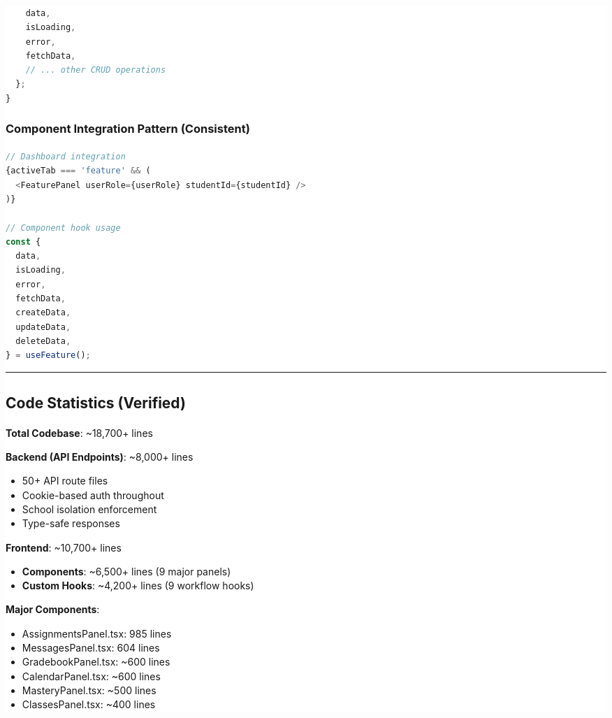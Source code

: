 ```typescript
    data,
    isLoading,
    error,
    fetchData,
    // ... other CRUD operations
  };
}
```

### Component Integration Pattern (Consistent)
```typescript
// Dashboard integration
{activeTab === 'feature' && (
  <FeaturePanel userRole={userRole} studentId={studentId} />
)}

// Component hook usage
const {
  data,
  isLoading,
  error,
  fetchData,
  createData,
  updateData,
  deleteData,
} = useFeature();
```

---

## Code Statistics (Verified)

**Total Codebase**: ~18,700+ lines

**Backend (API Endpoints)**: ~8,000+ lines
- 50+ API route files
- Cookie-based auth throughout
- School isolation enforcement
- Type-safe responses

**Frontend**: ~10,700+ lines
- **Components**: ~6,500+ lines (9 major panels)
- **Custom Hooks**: ~4,200+ lines (9 workflow hooks)

**Major Components**:
- AssignmentsPanel.tsx: 985 lines
- MessagesPanel.tsx: 604 lines
- GradebookPanel.tsx: ~600 lines
- CalendarPanel.tsx: ~600 lines
- MasteryPanel.tsx: ~500 lines
- ClassesPanel.tsx: ~400 lines
